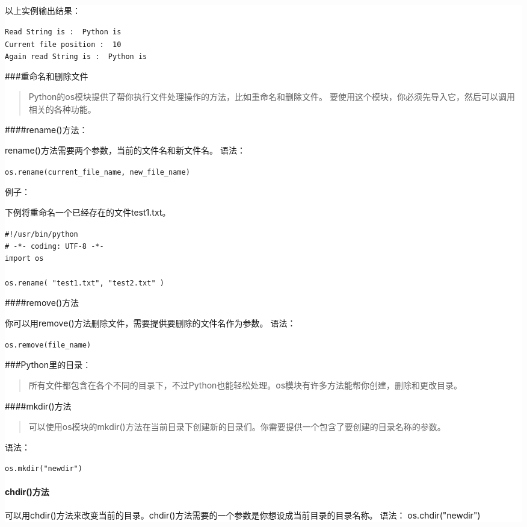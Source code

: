 以上实例输出结果：

```
Read String is :  Python is
Current file position :  10
Again read String is :  Python is
```

###重命名和删除文件

> Python的os模块提供了帮你执行文件处理操作的方法，比如重命名和删除文件。
要使用这个模块，你必须先导入它，然后可以调用相关的各种功能。

####rename()方法：

rename()方法需要两个参数，当前的文件名和新文件名。
语法：

```
os.rename(current_file_name, new_file_name)
```

例子：

下例将重命名一个已经存在的文件test1.txt。

```
#!/usr/bin/python
# -*- coding: UTF-8 -*-
import os

os.rename( "test1.txt", "test2.txt" )
```

####remove()方法

你可以用remove()方法删除文件，需要提供要删除的文件名作为参数。
语法：

```
os.remove(file_name)
```

###Python里的目录：

> 所有文件都包含在各个不同的目录下，不过Python也能轻松处理。os模块有许多方法能帮你创建，删除和更改目录。

####mkdir()方法

> 可以使用os模块的mkdir()方法在当前目录下创建新的目录们。你需要提供一个包含了要创建的目录名称的参数。

语法：

```
os.mkdir("newdir")
```


#### chdir()方法
可以用chdir()方法来改变当前的目录。chdir()方法需要的一个参数是你想设成当前目录的目录名称。
语法：
os.chdir("newdir")
